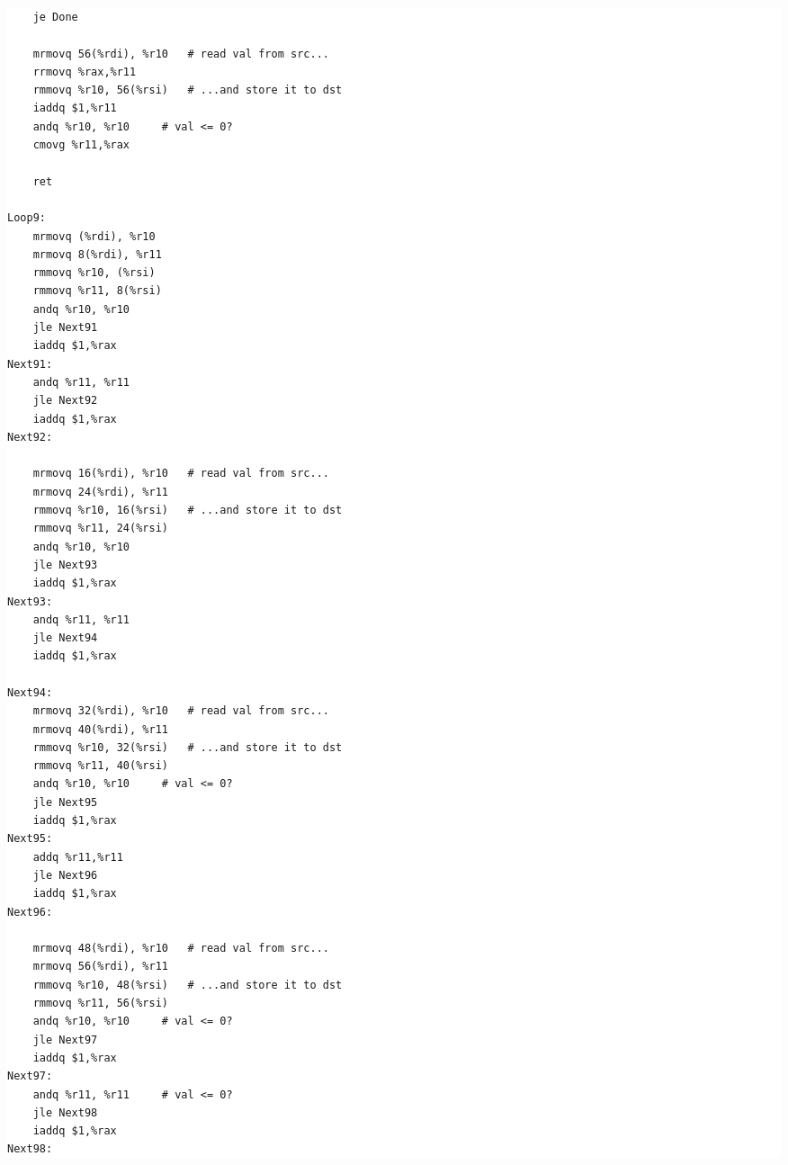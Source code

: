 ```assembly
	je Done

	mrmovq 56(%rdi), %r10	# read val from src...
	rrmovq %rax,%r11
	rmmovq %r10, 56(%rsi)	# ...and store it to dst
	iaddq $1,%r11
	andq %r10, %r10		# val <= 0?
	cmovg %r11,%rax

	ret

Loop9:
	mrmovq (%rdi), %r10
	mrmovq 8(%rdi), %r11
	rmmovq %r10, (%rsi)
	rmmovq %r11, 8(%rsi)
	andq %r10, %r10
	jle Next91
	iaddq $1,%rax
Next91:
	andq %r11, %r11
	jle Next92
	iaddq $1,%rax
Next92:

	mrmovq 16(%rdi), %r10	# read val from src...
	mrmovq 24(%rdi), %r11
	rmmovq %r10, 16(%rsi)	# ...and store it to dst
	rmmovq %r11, 24(%rsi)
	andq %r10, %r10
	jle Next93
	iaddq $1,%rax
Next93:
	andq %r11, %r11
	jle Next94
	iaddq $1,%rax

Next94:
	mrmovq 32(%rdi), %r10	# read val from src...
	mrmovq 40(%rdi), %r11
	rmmovq %r10, 32(%rsi)	# ...and store it to dst
	rmmovq %r11, 40(%rsi)
	andq %r10, %r10		# val <= 0?
	jle Next95
	iaddq $1,%rax
Next95:
	addq %r11,%r11
	jle Next96
	iaddq $1,%rax
Next96:

	mrmovq 48(%rdi), %r10	# read val from src...
	mrmovq 56(%rdi), %r11
	rmmovq %r10, 48(%rsi)	# ...and store it to dst
	rmmovq %r11, 56(%rsi)
	andq %r10, %r10		# val <= 0?
	jle Next97
	iaddq $1,%rax
Next97:
	andq %r11, %r11		# val <= 0?
	jle Next98
	iaddq $1,%rax
Next98:
```